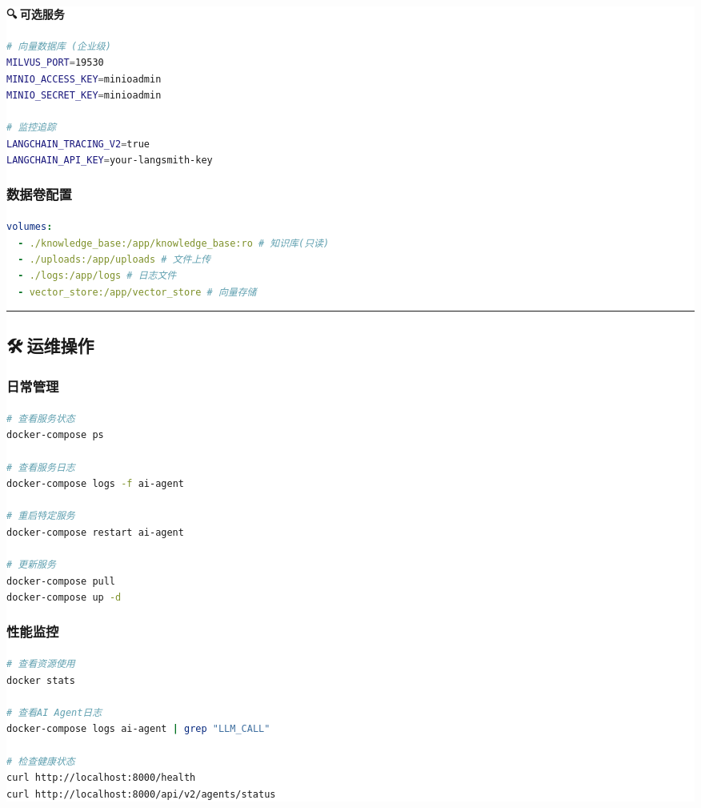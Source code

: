 #### 🔍 可选服务

```bash
# 向量数据库 (企业级)
MILVUS_PORT=19530
MINIO_ACCESS_KEY=minioadmin
MINIO_SECRET_KEY=minioadmin

# 监控追踪
LANGCHAIN_TRACING_V2=true
LANGCHAIN_API_KEY=your-langsmith-key
```

### 数据卷配置

```yaml
volumes:
  - ./knowledge_base:/app/knowledge_base:ro # 知识库(只读)
  - ./uploads:/app/uploads # 文件上传
  - ./logs:/app/logs # 日志文件
  - vector_store:/app/vector_store # 向量存储
```

---

## 🛠️ 运维操作

### 日常管理

```bash
# 查看服务状态
docker-compose ps

# 查看服务日志
docker-compose logs -f ai-agent

# 重启特定服务
docker-compose restart ai-agent

# 更新服务
docker-compose pull
docker-compose up -d
```

### 性能监控

```bash
# 查看资源使用
docker stats

# 查看AI Agent日志
docker-compose logs ai-agent | grep "LLM_CALL"

# 检查健康状态
curl http://localhost:8000/health
curl http://localhost:8000/api/v2/agents/status
```
